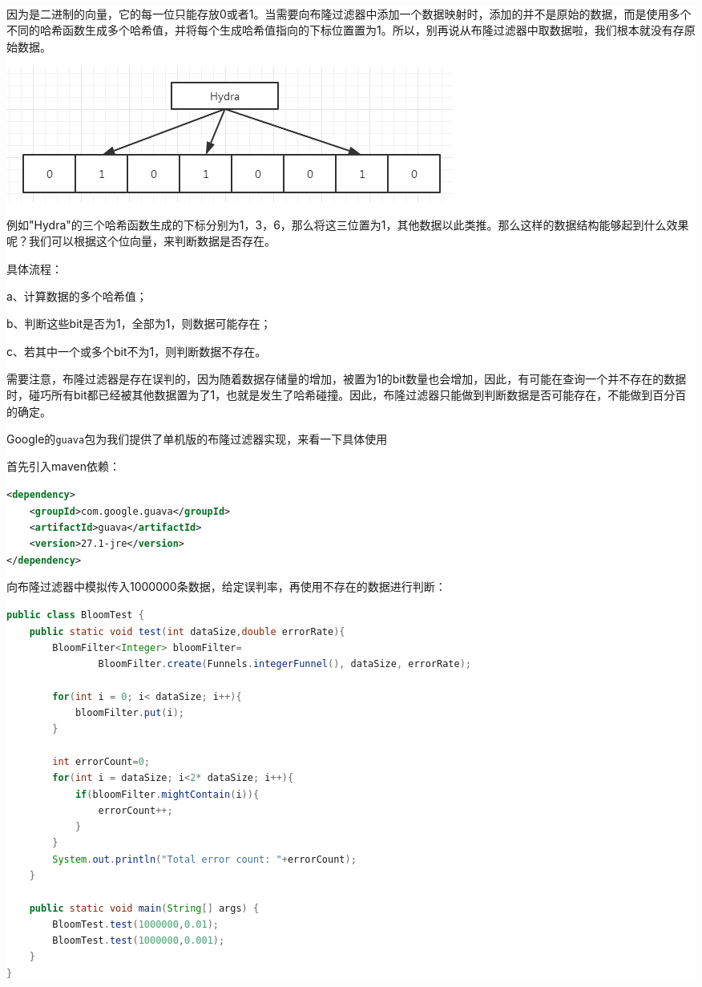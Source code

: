 因为是二进制的向量，它的每一位只能存放0或者1。当需要向布隆过滤器中添加一个数据映射时，添加的并不是原始的数据，而是使用多个不同的哈希函数生成多个哈希值，并将每个生成哈希值指向的下标位置置为1。所以，别再说从布隆过滤器中取数据啦，我们根本就没有存原始数据。

![img](Redis缓存三大问题.assets/20200407195259261.png)

例如"Hydra"的三个哈希函数生成的下标分别为1，3，6，那么将这三位置为1，其他数据以此类推。那么这样的数据结构能够起到什么效果呢？我们可以根据这个位向量，来判断数据是否存在。

具体流程：

a、计算数据的多个哈希值；

b、判断这些bit是否为1，全部为1，则数据可能存在；

c、若其中一个或多个bit不为1，则判断数据不存在。

需要注意，布隆过滤器是存在误判的，因为随着数据存储量的增加，被置为1的bit数量也会增加，因此，有可能在查询一个并不存在的数据时，碰巧所有bit都已经被其他数据置为了1，也就是发生了哈希碰撞。因此，布隆过滤器只能做到判断数据是否可能存在，不能做到百分百的确定。

Google的`guava`包为我们提供了单机版的布隆过滤器实现，来看一下具体使用

首先引入maven依赖：



```xml
<dependency>
    <groupId>com.google.guava</groupId>
    <artifactId>guava</artifactId>
    <version>27.1-jre</version>
</dependency>
```

向布隆过滤器中模拟传入1000000条数据，给定误判率，再使用不存在的数据进行判断：

```java
public class BloomTest {
    public static void test(int dataSize,double errorRate){
        BloomFilter<Integer> bloomFilter=
                BloomFilter.create(Funnels.integerFunnel(), dataSize, errorRate);

        for(int i = 0; i< dataSize; i++){
            bloomFilter.put(i);
        }

        int errorCount=0;
        for(int i = dataSize; i<2* dataSize; i++){
            if(bloomFilter.mightContain(i)){
                errorCount++;
            }
        }
        System.out.println("Total error count: "+errorCount);
    }

    public static void main(String[] args) {
        BloomTest.test(1000000,0.01);
        BloomTest.test(1000000,0.001);
    }
}
```

